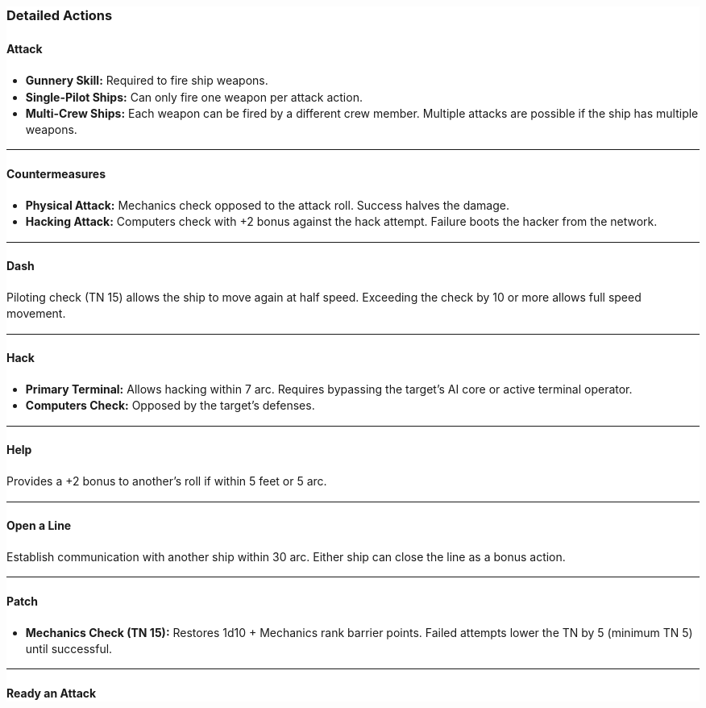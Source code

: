 
### **Detailed Actions**

#### **Attack**

- **Gunnery Skill:** Required to fire ship weapons.
- **Single-Pilot Ships:** Can only fire one weapon per attack action.
- **Multi-Crew Ships:** Each weapon can be fired by a different crew member. Multiple attacks are possible if the ship has multiple weapons.

---

#### **Countermeasures**

- **Physical Attack:** Mechanics check opposed to the attack roll. Success halves the damage.
- **Hacking Attack:** Computers check with +2 bonus against the hack attempt. Failure boots the hacker from the network.

---

#### **Dash**

Piloting check (TN 15) allows the ship to move again at half speed. Exceeding the check by 10 or more allows full speed movement.

---

#### **Hack**

- **Primary Terminal:** Allows hacking within 7 arc. Requires bypassing the target’s AI core or active terminal operator.
- **Computers Check:** Opposed by the target’s defenses.

---

#### **Help**

Provides a +2 bonus to another’s roll if within 5 feet or 5 arc.

---

#### **Open a Line**

Establish communication with another ship within 30 arc. Either ship can close the line as a bonus action.

---

#### **Patch**

- **Mechanics Check (TN 15):** Restores 1d10 + Mechanics rank barrier points. Failed attempts lower the TN by 5 (minimum TN 5) until successful.

---

#### **Ready an Attack**
